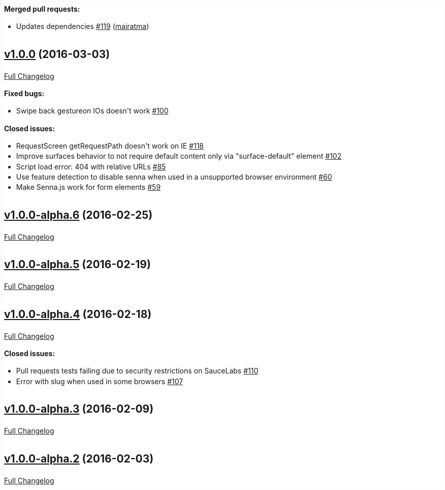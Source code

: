 **Merged pull requests:**

- Updates dependencies [\#119](https://github.com/liferay/senna.js/pull/119) ([mairatma](https://github.com/mairatma))

## [v1.0.0](https://github.com/liferay/senna.js/tree/v1.0.0) (2016-03-03)
[Full Changelog](https://github.com/liferay/senna.js/compare/v1.0.0-alpha.6...v1.0.0)

**Fixed bugs:**

- Swipe back gestureon IOs doesn't work [\#100](https://github.com/liferay/senna.js/issues/100)

**Closed issues:**

- RequestScreen getRequestPath doesn't work on IE [\#118](https://github.com/liferay/senna.js/issues/118)
- Improve surfaces behavior to not require default content only via "surface-default" element [\#102](https://github.com/liferay/senna.js/issues/102)
- Script load error: 404 with relative URLs [\#85](https://github.com/liferay/senna.js/issues/85)
- Use feature detection to disable senna when used in a unsupported browser environment [\#60](https://github.com/liferay/senna.js/issues/60)
- Make Senna.js work for form elements [\#59](https://github.com/liferay/senna.js/issues/59)

## [v1.0.0-alpha.6](https://github.com/liferay/senna.js/tree/v1.0.0-alpha.6) (2016-02-25)
[Full Changelog](https://github.com/liferay/senna.js/compare/v1.0.0-alpha.5...v1.0.0-alpha.6)

## [v1.0.0-alpha.5](https://github.com/liferay/senna.js/tree/v1.0.0-alpha.5) (2016-02-19)
[Full Changelog](https://github.com/liferay/senna.js/compare/v1.0.0-alpha.4...v1.0.0-alpha.5)

## [v1.0.0-alpha.4](https://github.com/liferay/senna.js/tree/v1.0.0-alpha.4) (2016-02-18)
[Full Changelog](https://github.com/liferay/senna.js/compare/v1.0.0-alpha.3...v1.0.0-alpha.4)

**Closed issues:**

- Pull requests tests failing due to security restrictions on SauceLabs [\#110](https://github.com/liferay/senna.js/issues/110)
- Error with slug when used in some browsers [\#107](https://github.com/liferay/senna.js/issues/107)

## [v1.0.0-alpha.3](https://github.com/liferay/senna.js/tree/v1.0.0-alpha.3) (2016-02-09)
[Full Changelog](https://github.com/liferay/senna.js/compare/v1.0.0-alpha.2...v1.0.0-alpha.3)

## [v1.0.0-alpha.2](https://github.com/liferay/senna.js/tree/v1.0.0-alpha.2) (2016-02-03)
[Full Changelog](https://github.com/liferay/senna.js/compare/v1.0.0-alpha.1...v1.0.0-alpha.2)

